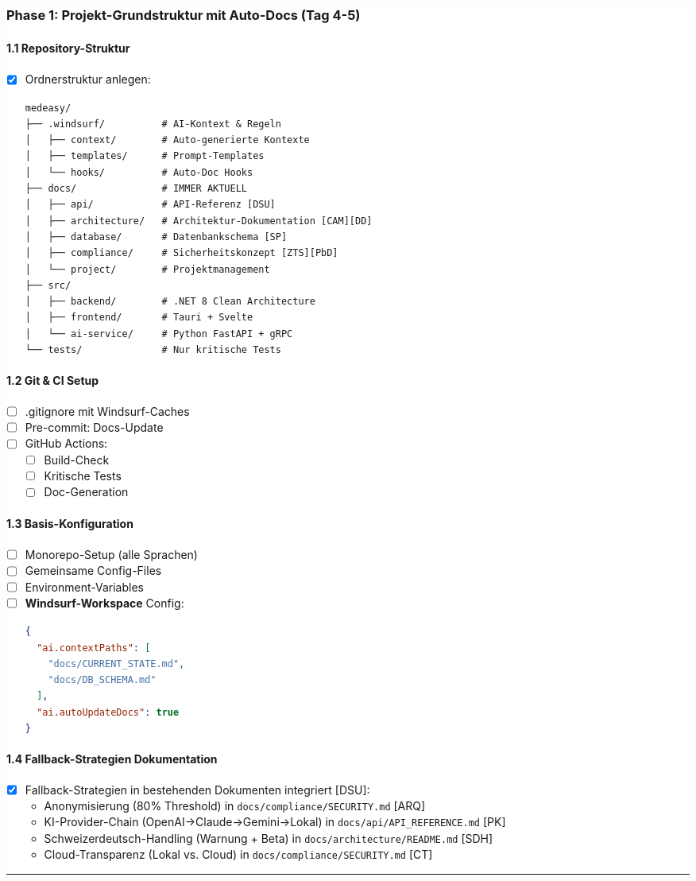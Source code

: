 
### **Phase 1: Projekt-Grundstruktur mit Auto-Docs (Tag 4-5)**

#### 1.1 Repository-Struktur
- [x] Ordnerstruktur anlegen:
  ```
  medeasy/
  ├── .windsurf/          # AI-Kontext & Regeln
  │   ├── context/        # Auto-generierte Kontexte
  │   ├── templates/      # Prompt-Templates
  │   └── hooks/          # Auto-Doc Hooks
  ├── docs/               # IMMER AKTUELL
  │   ├── api/            # API-Referenz [DSU]
  │   ├── architecture/   # Architektur-Dokumentation [CAM][DD]
  │   ├── database/       # Datenbankschema [SP]
  │   ├── compliance/     # Sicherheitskonzept [ZTS][PbD]
  │   └── project/        # Projektmanagement
  ├── src/
  │   ├── backend/        # .NET 8 Clean Architecture
  │   ├── frontend/       # Tauri + Svelte
  │   └── ai-service/     # Python FastAPI + gRPC
  └── tests/              # Nur kritische Tests
  ```

#### 1.2 Git & CI Setup
- [ ] .gitignore mit Windsurf-Caches
- [ ] Pre-commit: Docs-Update
- [ ] GitHub Actions:
  - [ ] Build-Check
  - [ ] Kritische Tests
  - [ ] Doc-Generation

#### 1.3 Basis-Konfiguration
- [ ] Monorepo-Setup (alle Sprachen)
- [ ] Gemeinsame Config-Files
- [ ] Environment-Variables
- [ ] **Windsurf-Workspace** Config:
  ```json
  {
    "ai.contextPaths": [
      "docs/CURRENT_STATE.md",
      "docs/DB_SCHEMA.md"
    ],
    "ai.autoUpdateDocs": true
  }
  ```

#### 1.4 Fallback-Strategien Dokumentation
- [x] Fallback-Strategien in bestehenden Dokumenten integriert [DSU]:
  - Anonymisierung (80% Threshold) in `docs/compliance/SECURITY.md` [ARQ]
  - KI-Provider-Chain (OpenAI→Claude→Gemini→Lokal) in `docs/api/API_REFERENCE.md` [PK]
  - Schweizerdeutsch-Handling (Warnung + Beta) in `docs/architecture/README.md` [SDH]
  - Cloud-Transparenz (Lokal vs. Cloud) in `docs/compliance/SECURITY.md` [CT]

---